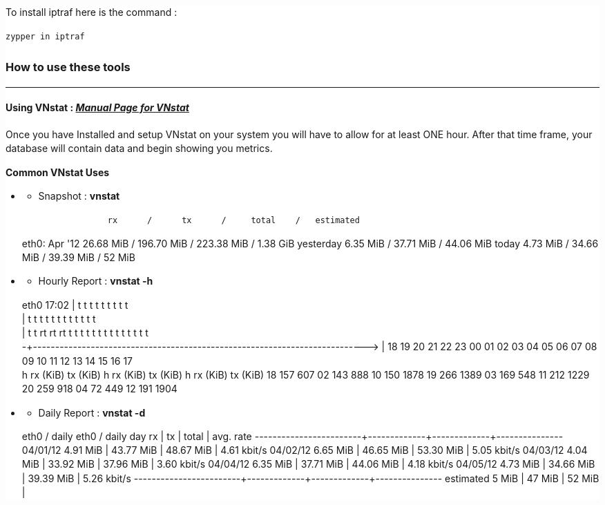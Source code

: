To install iptraf here is the command :

    zypper in iptraf

### How to use these tools

* * * * *

#### Using VNstat : [*Manual Page for VNstat*](http://linux.die.net/man/1/vnstat)

Once you have Installed and setup VNstat on your system you will have to
allow for at least ONE hour. After that time frame, your database will
contain data and begin showing you metrics.

**Common VNstat Uses**

-   -   Snapshot : **vnstat**



                          rx      /      tx      /     total    /   estimated
     eth0:
           Apr '12     26.68 MiB  /  196.70 MiB  /  223.38 MiB  /    1.38 GiB
         yesterday      6.35 MiB  /   37.71 MiB  /   44.06 MiB
             today      4.73 MiB  /   34.66 MiB  /   39.39 MiB  /      52 MiB

-   -   Hourly Report : **vnstat -h**



     eth0                                                                     17:02 
      |            t  t                    t  t  t  t              t  t  t          
      |      t     t  t                    t  t  t  t     t     t  t  t  t          
      |      t  t rt rt    rt  t  t        t  t  t  t  t  t  t  t  t  t  t  t       
     -+---------------------------------------------------------------------------> 
      |  18 19 20 21 22 23 00 01 02 03 04 05 06 07 08 09 10 11 12 13 14 15 16 17    
     h  rx (KiB)   tx (KiB)      h  rx (KiB)   tx (KiB)      h  rx (KiB)   tx (KiB) 
    18        157        607    02        143        888    10        150       1878
    19        266       1389    03        169        548    11        212       1229
    20        259        918    04         72        449    12        191       1904

-   -   Daily Report : **vnstat -d**



     eth0  /  daily
     eth0  /  daily
             day         rx      |     tx      |    total    |   avg. rate
         ------------------------+-------------+-------------+---------------
          04/01/12      4.91 MiB |   43.77 MiB |   48.67 MiB |    4.61 kbit/s
          04/02/12      6.65 MiB |   46.65 MiB |   53.30 MiB |    5.05 kbit/s
          04/03/12      4.04 MiB |   33.92 MiB |   37.96 MiB |    3.60 kbit/s
          04/04/12      6.35 MiB |   37.71 MiB |   44.06 MiB |    4.18 kbit/s
          04/05/12      4.73 MiB |   34.66 MiB |   39.39 MiB |    5.26 kbit/s
         ------------------------+-------------+-------------+---------------
         estimated         5 MiB |      47 MiB |      52 MiB |
